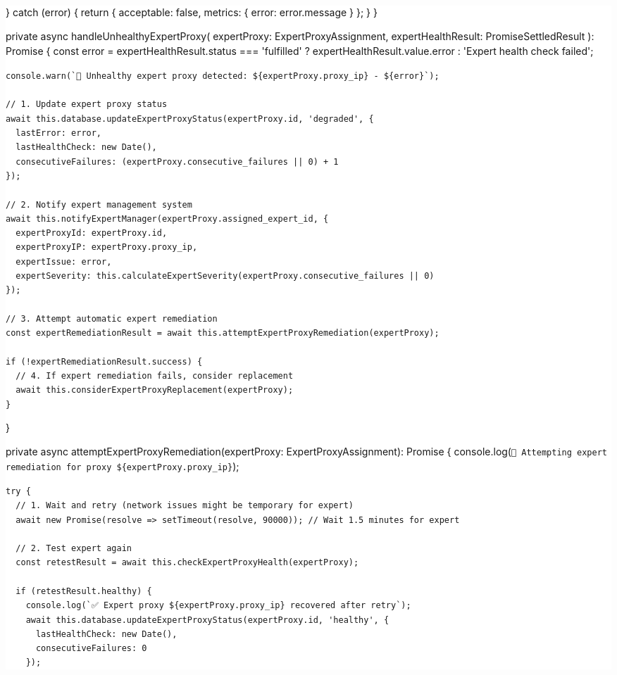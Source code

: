 } catch (error) {
      return {
        acceptable: false,
        metrics: { error: error.message }
      };
    }
  }
  
  private async handleUnhealthyExpertProxy(
    expertProxy: ExpertProxyAssignment, 
    expertHealthResult: PromiseSettledResult<ExpertHealthResult>
  ): Promise<void> {
    const error = expertHealthResult.status === 'fulfilled' ? 
      expertHealthResult.value.error : 
      'Expert health check failed';
    
    console.warn(`🚨 Unhealthy expert proxy detected: ${expertProxy.proxy_ip} - ${error}`);
    
    // 1. Update expert proxy status
    await this.database.updateExpertProxyStatus(expertProxy.id, 'degraded', {
      lastError: error,
      lastHealthCheck: new Date(),
      consecutiveFailures: (expertProxy.consecutive_failures || 0) + 1
    });
    
    // 2. Notify expert management system
    await this.notifyExpertManager(expertProxy.assigned_expert_id, {
      expertProxyId: expertProxy.id,
      expertProxyIP: expertProxy.proxy_ip,
      expertIssue: error,
      expertSeverity: this.calculateExpertSeverity(expertProxy.consecutive_failures || 0)
    });
    
    // 3. Attempt automatic expert remediation
    const expertRemediationResult = await this.attemptExpertProxyRemediation(expertProxy);
    
    if (!expertRemediationResult.success) {
      // 4. If expert remediation fails, consider replacement
      await this.considerExpertProxyReplacement(expertProxy);
    }
  }
  
  private async attemptExpertProxyRemediation(expertProxy: ExpertProxyAssignment): Promise<ExpertRemediationResult> {
    console.log(`🔧 Attempting expert remediation for proxy ${expertProxy.proxy_ip}`);
    
    try {
      // 1. Wait and retry (network issues might be temporary for expert)
      await new Promise(resolve => setTimeout(resolve, 90000)); // Wait 1.5 minutes for expert
      
      // 2. Test expert again
      const retestResult = await this.checkExpertProxyHealth(expertProxy);
      
      if (retestResult.healthy) {
        console.log(`✅ Expert proxy ${expertProxy.proxy_ip} recovered after retry`);
        await this.database.updateExpertProxyStatus(expertProxy.id, 'healthy', {
          lastHealthCheck: new Date(),
          consecutiveFailures: 0
        });
        